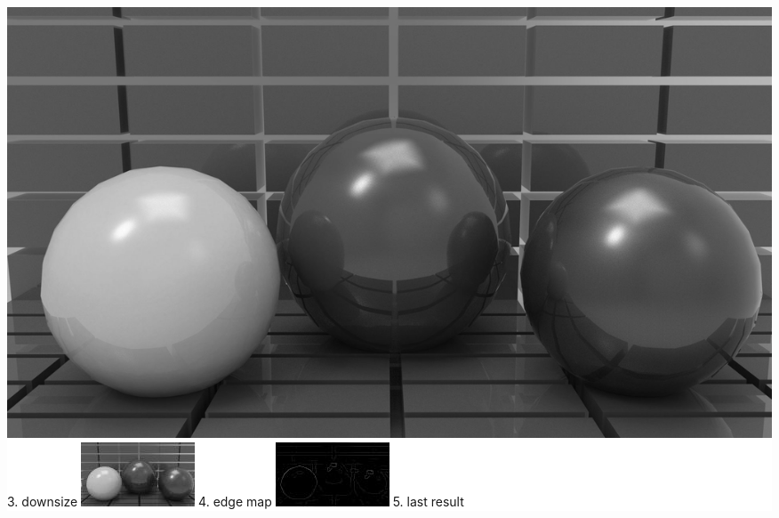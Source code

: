 ![Image](image/Rubber-Ball-6-grayscale.jpg "figure 11")
3. downsize 
![Image](image/downscale_image_2.jpg "figure 7")
4. edge map
![Image](image/edge_map_2.jpg "figure 8")
5. last result 
